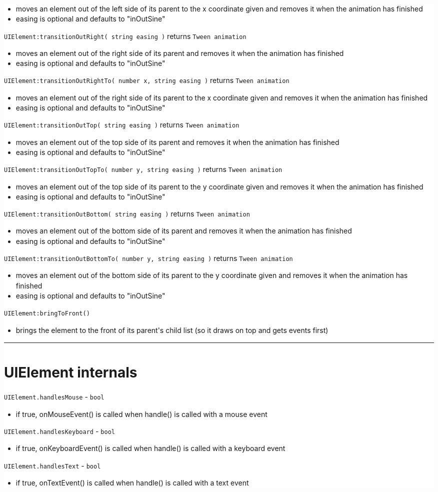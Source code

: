 * moves an element out of the left side of its parent to the x coordinate given and removes it when the animation has finished
* easing is optional and defaults to "inOutSine"

`UIElement:transitionOutRight( string easing )` returns `Tween animation`

* moves an element out of the right side of its parent and removes it when the animation has finished
* easing is optional and defaults to "inOutSine"

`UIElement:transitionOutRightTo( number x, string easing )` returns `Tween animation`

* moves an element out of the right side of its parent to the x coordinate given and removes it when the animation has finished
* easing is optional and defaults to "inOutSine"

`UIElement:transitionOutTop( string easing )` returns `Tween animation`

* moves an element out of the top side of its parent and removes it when the animation has finished
* easing is optional and defaults to "inOutSine"

`UIElement:transitionOutTopTo( number y, string easing )` returns `Tween animation`

* moves an element out of the top side of its parent to the y coordinate given and removes it when the animation has finished
* easing is optional and defaults to "inOutSine"

`UIElement:transitionOutBottom( string easing )` returns `Tween animation`

* moves an element out of the bottom side of its parent and removes it when the animation has finished
* easing is optional and defaults to "inOutSine"

`UIElement:transitionOutBottomTo( number y, string easing )` returns `Tween animation`

* moves an element out of the bottom side of its parent to the y coordinate given and removes it when the animation has finished
* easing is optional and defaults to "inOutSine"

`UIElement:bringToFront()`

* brings the element to the front of its parent's child list (so it draws on top and gets events first)

---

# UIElement internals

`UIElement.handlesMouse` - `bool`

* if true, onMouseEvent() is called when handle() is called with a mouse event

`UIElement.handlesKeyboard` - `bool`

* if true, onKeyboardEvent() is called when handle() is called with a keyboard event
	
`UIElement.handlesText` - `bool`

* if true, onTextEvent() is called when handle() is called with a text event
